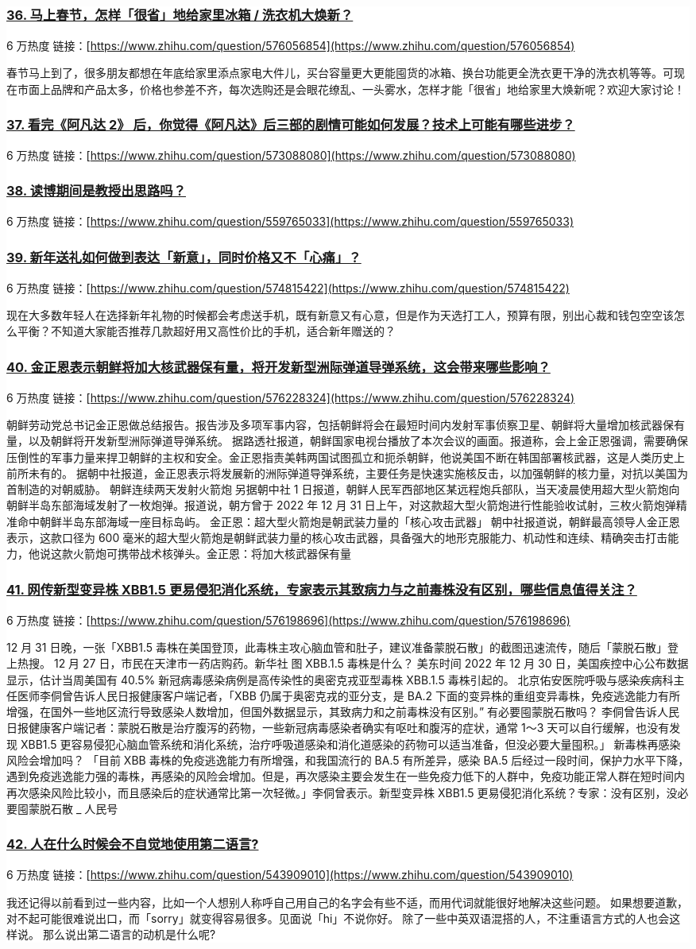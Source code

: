 ### [36. 马上春节，怎样「很省」地给家里冰箱 / 洗衣机大焕新？](https://www.zhihu.com/question/576056854)
6 万热度 链接：[https://www.zhihu.com/question/576056854](https://www.zhihu.com/question/576056854)

春节马上到了，很多朋友都想在年底给家里添点家电大件儿，买台容量更大更能囤货的冰箱、换台功能更全洗衣更干净的洗衣机等等。可现在市面上品牌和产品太多，价格也参差不齐，每次选购还是会眼花缭乱、一头雾水，怎样才能「很省」地给家里大焕新呢？欢迎大家讨论！

### [37. 看完《阿凡达 2》 后，你觉得《阿凡达》后三部的剧情可能如何发展？技术上可能有哪些进步？](https://www.zhihu.com/question/573088080)
6 万热度 链接：[https://www.zhihu.com/question/573088080](https://www.zhihu.com/question/573088080)



### [38. 读博期间是教授出思路吗？](https://www.zhihu.com/question/559765033)
6 万热度 链接：[https://www.zhihu.com/question/559765033](https://www.zhihu.com/question/559765033)



### [39. 新年送礼如何做到表达「新意」，同时价格又不「心痛」？](https://www.zhihu.com/question/574815422)
6 万热度 链接：[https://www.zhihu.com/question/574815422](https://www.zhihu.com/question/574815422)

现在大多数年轻人在选择新年礼物的时候都会考虑送手机，既有新意又有心意，但是作为天选打工人，预算有限，别出心裁和钱包空空该怎么平衡？不知道大家能否推荐几款超好用又高性价比的手机，适合新年赠送的？

### [40. 金正恩表示朝鲜将加大核武器保有量，将开发新型洲际弹道导弹系统，这会带来哪些影响？](https://www.zhihu.com/question/576228324)
6 万热度 链接：[https://www.zhihu.com/question/576228324](https://www.zhihu.com/question/576228324)

朝鲜劳动党总书记金正恩做总结报告。报告涉及多项军事内容，包括朝鲜将会在最短时间内发射军事侦察卫星、朝鲜将大量增加核武器保有量，以及朝鲜将开发新型洲际弹道导弹系统。 据路透社报道，朝鲜国家电视台播放了本次会议的画面。报道称，会上金正恩强调，需要确保压倒性的军事力量来捍卫朝鲜的主权和安全。金正恩指责美韩两国试图孤立和扼杀朝鲜，他说美国不断在韩国部署核武器，这是人类历史上前所未有的。 据朝中社报道，金正恩表示将发展新的洲际弹道导弹系统，主要任务是快速实施核反击，以加强朝鲜的核力量，对抗以美国为首制造的对朝威胁。 朝鲜连续两天发射火箭炮 另据朝中社 1 日报道，朝鲜人民军西部地区某远程炮兵部队，当天凌晨使用超大型火箭炮向朝鲜半岛东部海域发射了一枚炮弹。报道说，朝方曾于 2022 年 12 月 31 日上午，对这款超大型火箭炮进行性能验收试射，三枚火箭炮弹精准命中朝鲜半岛东部海域一座目标岛屿。 金正恩：超大型火箭炮是朝武装力量的「核心攻击武器」 朝中社报道说，朝鲜最高领导人金正恩表示，这款口径为 600 毫米的超大型火箭炮是朝鲜武装力量的核心攻击武器，具备强大的地形克服能力、机动性和连续、精确突击打击能力，他说这款火箭炮可携带战术核弹头。金正恩：将加大核武器保有量

### [41. 网传新型变异株 XBB1.5 更易侵犯消化系统，专家表示其致病力与之前毒株没有区别，哪些信息值得关注？](https://www.zhihu.com/question/576198696)
6 万热度 链接：[https://www.zhihu.com/question/576198696](https://www.zhihu.com/question/576198696)

12 月 31 日晚，一张「XBB1.5 毒株在美国登顶，此毒株主攻心脑血管和肚子，建议准备蒙脱石散」的截图迅速流传，随后「蒙脱石散」登上热搜。 12 月 27 日，市民在天津市一药店购药。新华社 图 XBB.1.5 毒株是什么？ 美东时间 2022 年 12 月 30 日，美国疾控中心公布数据显示，估计当周美国有 40.5% 新冠病毒感染病例是高传染性的奥密克戎亚型毒株 XBB.1.5 毒株引起的。 北京佑安医院呼吸与感染疾病科主任医师李侗曾告诉人民日报健康客户端记者，「XBB 仍属于奥密克戎的亚分支，是 BA.2 下面的变异株的重组变异毒株，免疫逃逸能力有所增强，在国外一些地区流行导致感染人数增加，但国外数据显示，其致病力和之前毒株没有区别。” 有必要囤蒙脱石散吗？ 李侗曾告诉人民日报健康客户端记者：蒙脱石散是治疗腹泻的药物，一些新冠病毒感染者确实有呕吐和腹泻的症状，通常 1～3 天可以自行缓解，也没有发现 XBB1.5 更容易侵犯心脑血管系统和消化系统，治疗呼吸道感染和消化道感染的药物可以适当准备，但没必要大量囤积。」 新毒株再感染风险会增加吗？ 「目前 XBB 毒株的免疫逃逸能力有所增强，和我国流行的 BA.5 有所差异，感染 BA.5 后经过一段时间，保护力水平下降，遇到免疫逃逸能力强的毒株，再感染的风险会增加。但是，再次感染主要会发生在一些免疫力低下的人群中，免疫功能正常人群在短时间内再次感染风险比较小，而且感染后的症状通常比第一次轻微。」李侗曾表示。新型变异株 XBB1.5 更易侵犯消化系统？专家：没有区别，没必要囤蒙脱石散 _ 人民号

### [42. 人在什么时候会不自觉地使用第二语言?](https://www.zhihu.com/question/543909010)
6 万热度 链接：[https://www.zhihu.com/question/543909010](https://www.zhihu.com/question/543909010)

我还记得以前看到过一些内容，比如一个人想别人称呼自己用自己的名字会有些不适，而用代词就能很好地解决这些问题。 如果想要道歉，对不起可能很难说出口，而「sorry」就变得容易很多。见面说「hi」不说你好。 除了一些中英双语混搭的人，不注重语言方式的人也会这样说。 那么说出第二语言的动机是什么呢?
